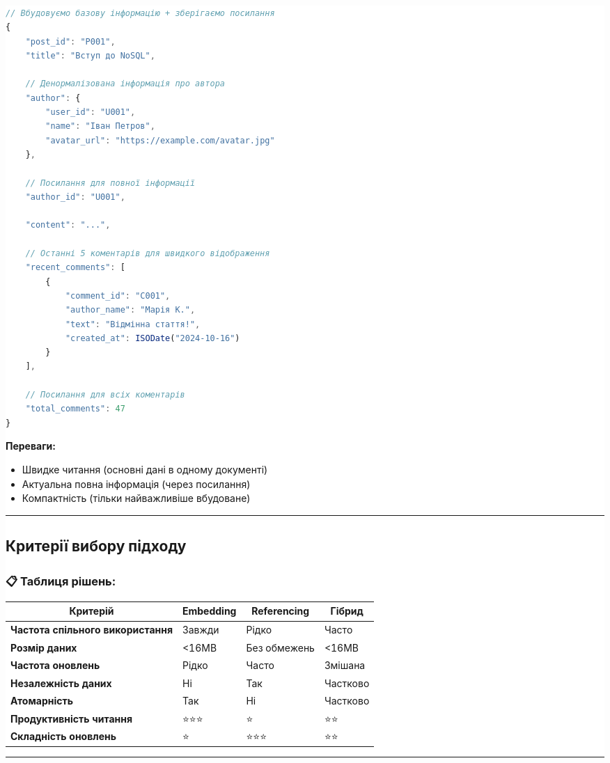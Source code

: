 ```javascript
// Вбудовуємо базову інформацію + зберігаємо посилання
{
    "post_id": "P001",
    "title": "Вступ до NoSQL",

    // Денормалізована інформація про автора
    "author": {
        "user_id": "U001",
        "name": "Іван Петров",
        "avatar_url": "https://example.com/avatar.jpg"
    },

    // Посилання для повної інформації
    "author_id": "U001",

    "content": "...",

    // Останні 5 коментарів для швидкого відображення
    "recent_comments": [
        {
            "comment_id": "C001",
            "author_name": "Марія К.",
            "text": "Відмінна стаття!",
            "created_at": ISODate("2024-10-16")
        }
    ],

    // Посилання для всіх коментарів
    "total_comments": 47
}
```

**Переваги:**
- Швидке читання (основні дані в одному документі)
- Актуальна повна інформація (через посилання)
- Компактність (тільки найважливіше вбудоване)

---

## Критерії вибору підходу

### 📋 **Таблиця рішень:**

| Критерій | Embedding | Referencing | Гібрид |
|----------|-----------|-------------|--------|
| **Частота спільного використання** | Завжди | Рідко | Часто |
| **Розмір даних** | <16MB | Без обмежень | <16MB |
| **Частота оновлень** | Рідко | Часто | Змішана |
| **Незалежність даних** | Ні | Так | Частково |
| **Атомарність** | Так | Ні | Частково |
| **Продуктивність читання** | ⭐⭐⭐ | ⭐ | ⭐⭐ |
| **Складність оновлень** | ⭐ | ⭐⭐⭐ | ⭐⭐ |

---